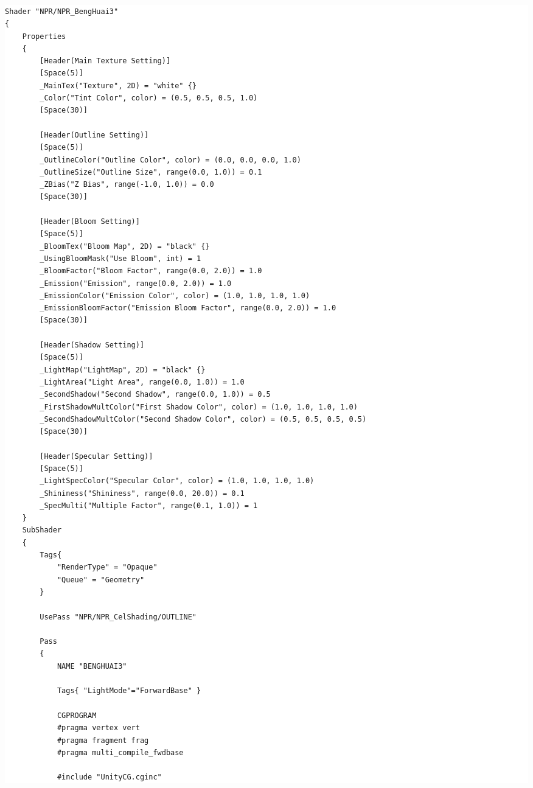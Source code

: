 ```
Shader "NPR/NPR_BengHuai3"
{
    Properties
    {
        [Header(Main Texture Setting)]
        [Space(5)]
        _MainTex("Texture", 2D) = "white" {}
        _Color("Tint Color", color) = (0.5, 0.5, 0.5, 1.0)
        [Space(30)]

        [Header(Outline Setting)]
        [Space(5)]
        _OutlineColor("Outline Color", color) = (0.0, 0.0, 0.0, 1.0)
        _OutlineSize("Outline Size", range(0.0, 1.0)) = 0.1
        _ZBias("Z Bias", range(-1.0, 1.0)) = 0.0
        [Space(30)]

        [Header(Bloom Setting)]
        [Space(5)]
        _BloomTex("Bloom Map", 2D) = "black" {}
        _UsingBloomMask("Use Bloom", int) = 1
        _BloomFactor("Bloom Factor", range(0.0, 2.0)) = 1.0
        _Emission("Emission", range(0.0, 2.0)) = 1.0
        _EmissionColor("Emission Color", color) = (1.0, 1.0, 1.0, 1.0)
        _EmissionBloomFactor("Emission Bloom Factor", range(0.0, 2.0)) = 1.0
        [Space(30)]

        [Header(Shadow Setting)]
        [Space(5)]
        _LightMap("LightMap", 2D) = "black" {}
        _LightArea("Light Area", range(0.0, 1.0)) = 1.0
        _SecondShadow("Second Shadow", range(0.0, 1.0)) = 0.5
        _FirstShadowMultColor("First Shadow Color", color) = (1.0, 1.0, 1.0, 1.0)
        _SecondShadowMultColor("Second Shadow Color", color) = (0.5, 0.5, 0.5, 0.5)
        [Space(30)]

        [Header(Specular Setting)]
        [Space(5)]
        _LightSpecColor("Specular Color", color) = (1.0, 1.0, 1.0, 1.0)
        _Shininess("Shininess", range(0.0, 20.0)) = 0.1
        _SpecMulti("Multiple Factor", range(0.1, 1.0)) = 1
    }
    SubShader
    {
        Tags{
            "RenderType" = "Opaque"
            "Queue" = "Geometry"
        }

        UsePass "NPR/NPR_CelShading/OUTLINE"

        Pass
        {       
            NAME "BENGHUAI3"

            Tags{ "LightMode"="ForwardBase" }

            CGPROGRAM
            #pragma vertex vert
            #pragma fragment frag
            #pragma multi_compile_fwdbase

            #include "UnityCG.cginc"
```